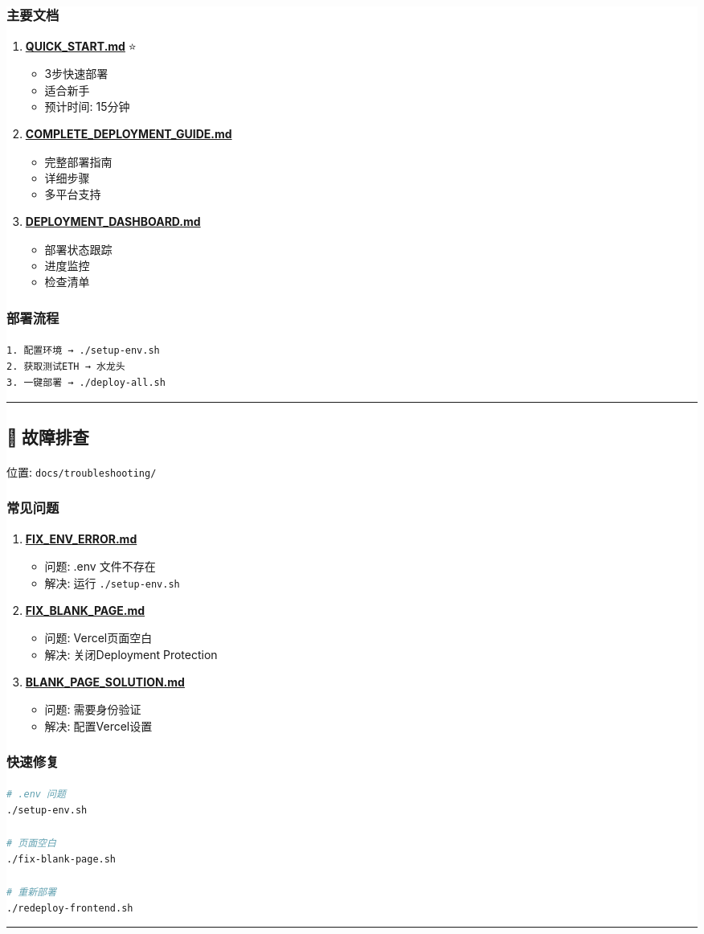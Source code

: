 ### 主要文档

1. **[QUICK_START.md](./docs/deployment/QUICK_START.md)** ⭐
   - 3步快速部署
   - 适合新手
   - 预计时间: 15分钟

2. **[COMPLETE_DEPLOYMENT_GUIDE.md](./docs/deployment/COMPLETE_DEPLOYMENT_GUIDE.md)**
   - 完整部署指南
   - 详细步骤
   - 多平台支持

3. **[DEPLOYMENT_DASHBOARD.md](./docs/deployment/DEPLOYMENT_DASHBOARD.md)**
   - 部署状态跟踪
   - 进度监控
   - 检查清单

### 部署流程

```
1. 配置环境 → ./setup-env.sh
2. 获取测试ETH → 水龙头
3. 一键部署 → ./deploy-all.sh
```

---

## 🔧 故障排查

位置: `docs/troubleshooting/`

### 常见问题

1. **[FIX_ENV_ERROR.md](./docs/troubleshooting/FIX_ENV_ERROR.md)**
   - 问题: .env 文件不存在
   - 解决: 运行 `./setup-env.sh`

2. **[FIX_BLANK_PAGE.md](./docs/troubleshooting/FIX_BLANK_PAGE.md)**
   - 问题: Vercel页面空白
   - 解决: 关闭Deployment Protection

3. **[BLANK_PAGE_SOLUTION.md](./docs/troubleshooting/BLANK_PAGE_SOLUTION.md)**
   - 问题: 需要身份验证
   - 解决: 配置Vercel设置

### 快速修复

```bash
# .env 问题
./setup-env.sh

# 页面空白
./fix-blank-page.sh

# 重新部署
./redeploy-frontend.sh
```

---